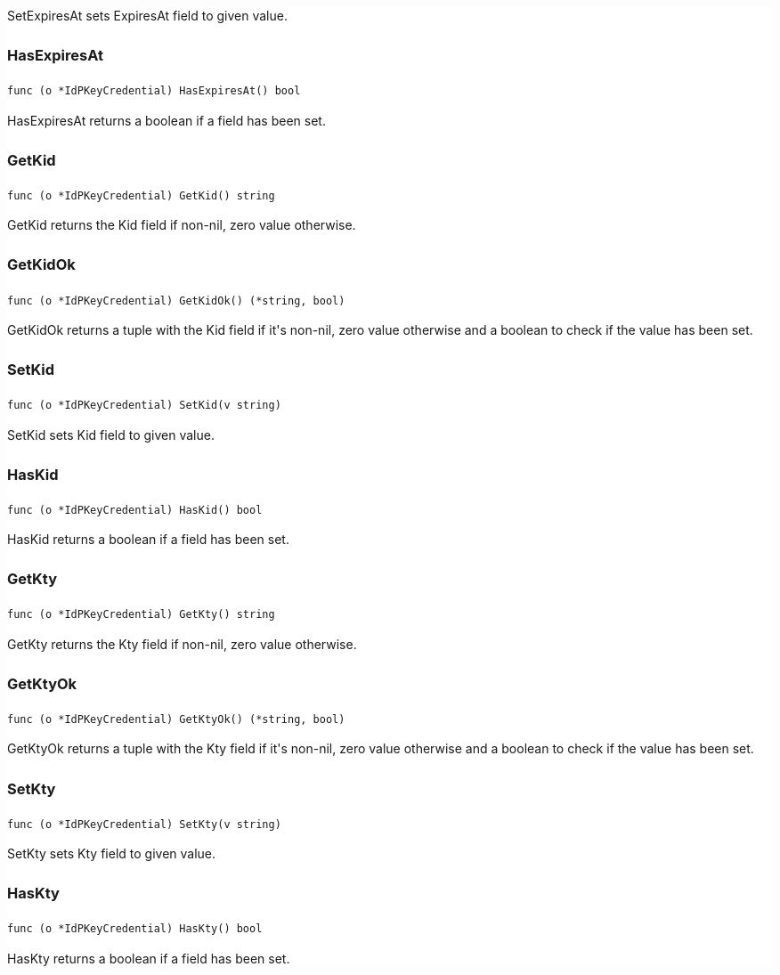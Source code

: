 SetExpiresAt sets ExpiresAt field to given value.

### HasExpiresAt

`func (o *IdPKeyCredential) HasExpiresAt() bool`

HasExpiresAt returns a boolean if a field has been set.

### GetKid

`func (o *IdPKeyCredential) GetKid() string`

GetKid returns the Kid field if non-nil, zero value otherwise.

### GetKidOk

`func (o *IdPKeyCredential) GetKidOk() (*string, bool)`

GetKidOk returns a tuple with the Kid field if it's non-nil, zero value otherwise
and a boolean to check if the value has been set.

### SetKid

`func (o *IdPKeyCredential) SetKid(v string)`

SetKid sets Kid field to given value.

### HasKid

`func (o *IdPKeyCredential) HasKid() bool`

HasKid returns a boolean if a field has been set.

### GetKty

`func (o *IdPKeyCredential) GetKty() string`

GetKty returns the Kty field if non-nil, zero value otherwise.

### GetKtyOk

`func (o *IdPKeyCredential) GetKtyOk() (*string, bool)`

GetKtyOk returns a tuple with the Kty field if it's non-nil, zero value otherwise
and a boolean to check if the value has been set.

### SetKty

`func (o *IdPKeyCredential) SetKty(v string)`

SetKty sets Kty field to given value.

### HasKty

`func (o *IdPKeyCredential) HasKty() bool`

HasKty returns a boolean if a field has been set.
